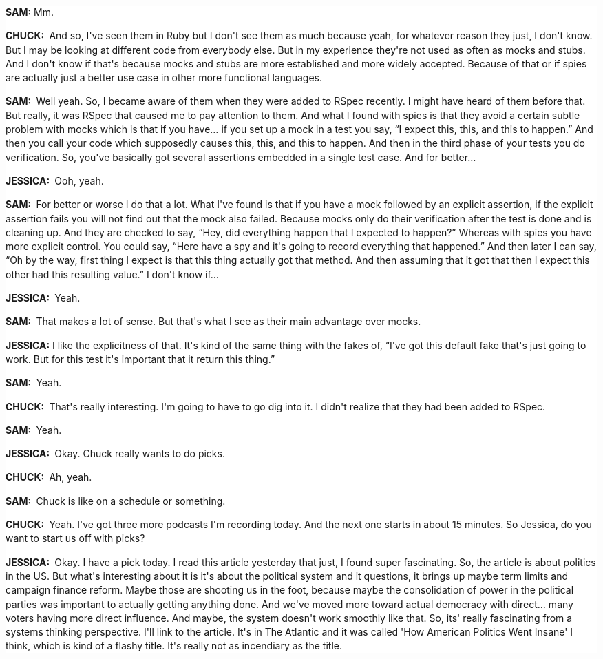 **SAM:** Mm.

**CHUCK:&nbsp;** And so, I've seen them in Ruby but I don't see them as much because yeah, for whatever reason they just, I don't know. But I may be looking at different code from everybody else. But in my experience they're not used as often as mocks and stubs. And I don't know if that's because mocks and stubs are more established and more widely accepted. Because of that or if spies are actually just a better use case in other more functional languages.

**SAM:&nbsp;** Well yeah. So, I became aware of them when they were added to RSpec recently. I might have heard of them before that. But really, it was RSpec that caused me to pay attention to them. And what I found with spies is that they avoid a certain subtle problem with mocks which is that if you have… if you set up a mock in a test you say, “I expect this, this, and this to happen.” And then you call your code which supposedly causes this, this, and this to happen. And then in the third phase of your tests you do verification. So, you've basically got several assertions embedded in a single test case. And for better…

**JESSICA:&nbsp;** Ooh, yeah.

**SAM:&nbsp;** For better or worse I do that a lot. What I've found is that if you have a mock followed by an explicit assertion, if the explicit assertion fails you will not find out that the mock also failed. Because mocks only do their verification after the test is done and is cleaning up. And they are checked to say, “Hey, did everything happen that I expected to happen?” Whereas with spies you have more explicit control. You could say, “Here have a spy and it's going to record everything that happened.” And then later I can say, “Oh by the way, first thing I expect is that this thing actually got that method. And then assuming that it got that then I expect this other had this resulting value.” I don't know if…

**JESSICA:&nbsp;** Yeah.

**SAM:&nbsp;** That makes a lot of sense. But that's what I see as their main advantage over mocks.

**JESSICA:** I like the explicitness of that. It's kind of the same thing with the fakes of, “I've got this default fake that's just going to work. But for this test it's important that it return this thing.”

**SAM:&nbsp;** Yeah.

**CHUCK:&nbsp;** That's really interesting. I'm going to have to go dig into it. I didn't realize that they had been added to RSpec.

**SAM:&nbsp;** Yeah.

**JESSICA:&nbsp;** Okay. Chuck really wants to do picks.

**CHUCK:&nbsp;** Ah, yeah.

**SAM:&nbsp;** Chuck is like on a schedule or something.

**CHUCK:&nbsp;** Yeah. I've got three more podcasts I'm recording today. And the next one starts in about 15 minutes. So Jessica, do you want to start us off with picks?

**JESSICA:&nbsp;** Okay. I have a pick today. I read this article yesterday that just, I found super fascinating. So, the article is about politics in the US. But what's interesting about it is it's about the political system and it questions, it brings up maybe term limits and campaign finance reform. Maybe those are shooting us in the foot, because maybe the consolidation of power in the political parties was important to actually getting anything done. And we've moved more toward actual democracy with direct… many voters having more direct influence. And maybe, the system doesn't work smoothly like that. So, its' really fascinating from a systems thinking perspective. I'll link to the article. It's in The Atlantic and it was called 'How American Politics Went Insane' I think, which is kind of a flashy title. It's really not as incendiary as the title.
